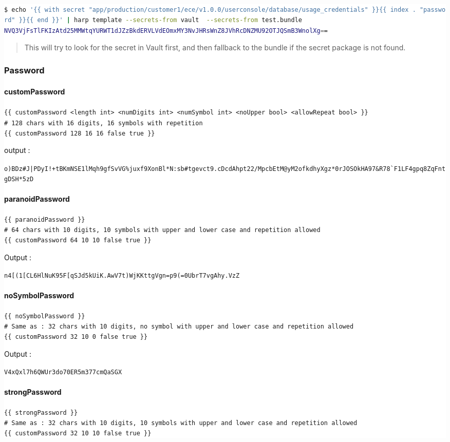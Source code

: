 ```sh
$ echo '{{ with secret "app/production/customer1/ece/v1.0.0/userconsole/database/usage_credentials" }}{{ index . "password" }}{{ end }}' | harp template --secrets-from vault  --secrets-from test.bundle
NVQ3VjFsTlFKIzAtd25MMWtqYURWT1dJZzBkdERVLVdEOmxMY3NvJHRsWnZ8JVhRcDNZMU92OTJQSmB3WnolXg==
```

> This will try to look for the secret in Vault first, and then fallback to the bundle
> if the secret package is not found.

### Password

#### customPassword

```gotemplate
{{ customPassword <length int> <numDigits int> <numSymbol int> <noUpper bool> <allowRepeat bool> }}
# 128 chars with 16 digits, 16 symbols with repetition
{{ customPassword 128 16 16 false true }}
```

output :

```txt
o)BDz#J|PDyI!+tBKmNSE1lMqh9gfSvVG%juxf9XonBl*N:sb#tgevct9.cDcdAhpt22/MpcbEtM@yM2ofkdhyXgz*0rJOSOkHA97&R78`F1LF4gpq8ZqFntgDSH*5zD
```

#### paranoidPassword

```gotemplate
{{ paranoidPassword }}
# 64 chars with 10 digits, 10 symbols with upper and lower case and repetition allowed
{{ customPassword 64 10 10 false true }}
```

Output :

```txt
n4[(1[CL6HlNuK95F[qSJd5kUiK.AwV7t)WjKKttgVgn=p9(=0UbrT7vgAhy.VzZ
```

#### noSymbolPassword

```gotemplate
{{ noSymbolPassword }}
# Same as : 32 chars with 10 digits, no symbol with upper and lower case and repetition allowed
{{ customPassword 32 10 0 false true }}
```

Output :

```txt
V4xQxl7h6QWUr3do70ER5m377cmQaSGX
```

#### strongPassword

```gotemplate
{{ strongPassword }}
# Same as : 32 chars with 10 digits, 10 symbols with upper and lower case and repetition allowed
{{ customPassword 32 10 10 false true }}
```
